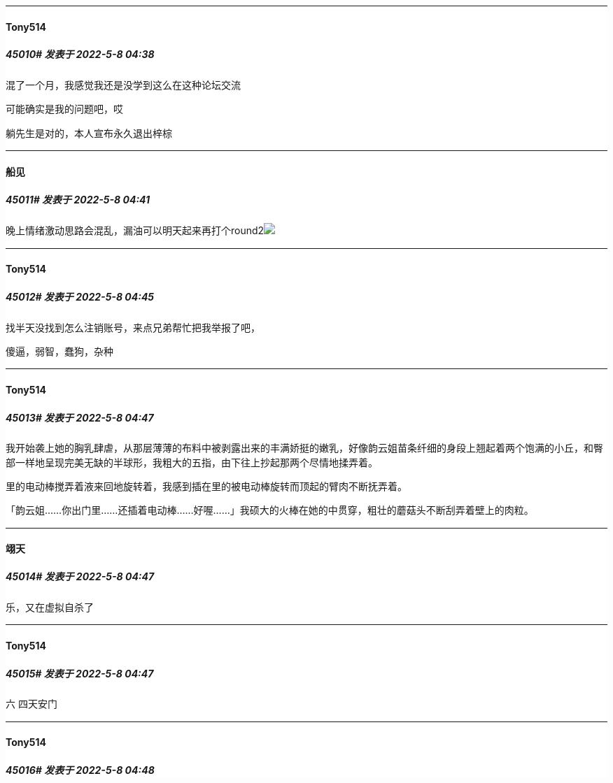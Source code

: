 *****

####  Tony514  
##### 45010#       发表于 2022-5-8 04:38

混了一个月，我感觉我还是没学到这么在这种论坛交流

可能确实是我的问题吧，哎

躺先生是对的，本人宣布永久退出梓棕

*****

####  船见  
##### 45011#       发表于 2022-5-8 04:41

晚上情绪激动思路会混乱，漏油可以明天起来再打个round2<img src="https://static.saraba1st.com/image/smiley/face2017/062.gif" referrerpolicy="no-referrer">

*****

####  Tony514  
##### 45012#       发表于 2022-5-8 04:45

找半天没找到怎么注销账号，来点兄弟帮忙把我举报了吧，

傻逼，弱智，蠢狗，杂种

*****

####  Tony514  
##### 45013#       发表于 2022-5-8 04:47

我开始袭上她的胸乳肆虐，从那层薄薄的布料中被剥露出来的丰满娇挺的嫩乳，好像韵云姐苗条纤细的身段上翘起着两个饱满的小丘，和臀部一样地呈现完美无缺的半球形，我粗大的五指，由下往上抄起那两个尽情地揉弄着。

里的电动棒搅弄着液来回地旋转着，我感到插在里的被电动棒旋转而顶起的臂肉不断抚弄着。

「韵云姐……你出门里……还插着电动棒……好喔……」我硕大的火棒在她的中贯穿，粗壮的蘑菇头不断刮弄着壁上的肉粒。

*****

####  翊天  
##### 45014#       发表于 2022-5-8 04:47

乐，又在虚拟自杀了

*****

####  Tony514  
##### 45015#       发表于 2022-5-8 04:47

六 四天安门

*****

####  Tony514  
##### 45016#       发表于 2022-5-8 04:48
